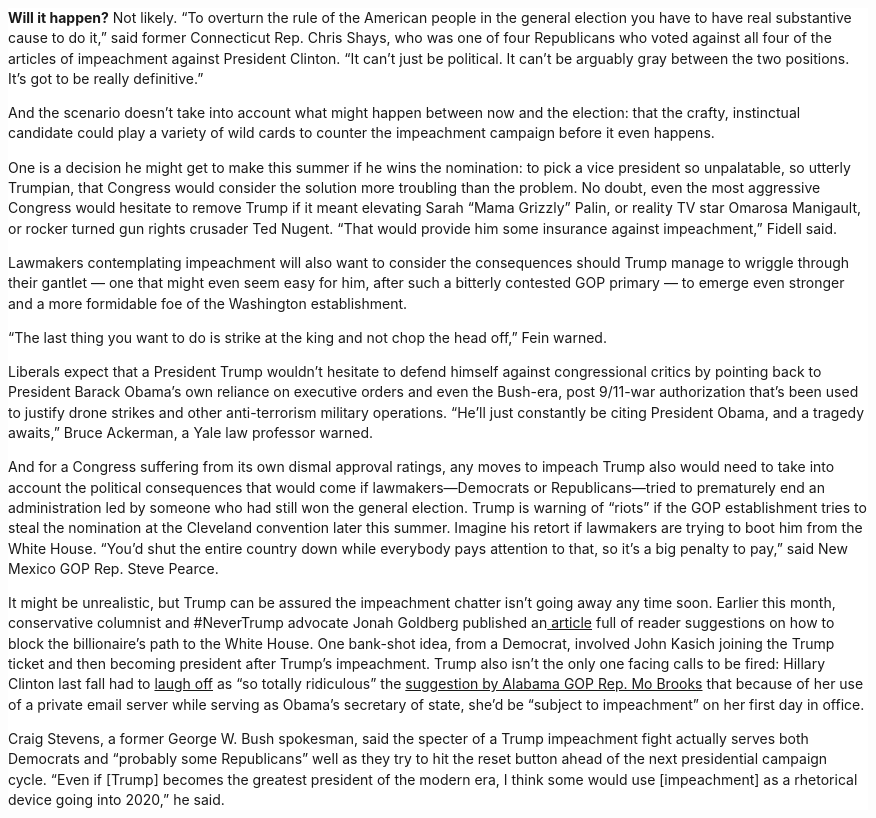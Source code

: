 **Will it happen?** Not likely. “To overturn the rule of the American people in the general election you have to have real substantive cause to do it,” said former Connecticut Rep. Chris Shays, who was one of four Republicans who voted against all four of the articles of impeachment against President Clinton. “It can’t just be political. It can’t be arguably gray between the two positions. It’s got to be really definitive.”

And the scenario doesn’t take into account what might happen between now and the election: that the crafty, instinctual candidate could play a variety of wild cards to counter the impeachment campaign before it even happens.

One is a decision he might get to make this summer if he wins the nomination: to pick a vice president so unpalatable, so utterly Trumpian, that Congress would consider the solution more troubling than the problem. No doubt, even the most aggressive Congress would hesitate to remove Trump if it meant elevating Sarah “Mama Grizzly” Palin, or reality TV star Omarosa Manigault, or rocker turned gun rights crusader Ted Nugent. “That would provide him some insurance against impeachment,” Fidell said.

Lawmakers contemplating impeachment will also want to consider the consequences should Trump manage to wriggle through their gantlet — one that might even seem easy for him, after such a bitterly contested GOP primary — to emerge even stronger and a more formidable foe of the Washington establishment.

“The last thing you want to do is strike at the king and not chop the head off,” Fein warned.

Liberals expect that a President Trump wouldn’t hesitate to defend himself against congressional critics by pointing back to President Barack Obama’s own reliance on executive orders and even the Bush-era, post 9/11-war authorization that’s been used to justify drone strikes and other anti-terrorism military operations. “He’ll just constantly be citing President Obama, and a tragedy awaits,” Bruce Ackerman, a Yale law professor warned.

And for a Congress suffering from its own dismal approval ratings, any moves to impeach Trump also would need to take into account the political consequences that would come if lawmakers—Democrats or Republicans—tried to prematurely end an administration led by someone who had still won the general election. Trump is warning of “riots” if the GOP establishment tries to steal the nomination at the Cleveland convention later this summer. Imagine his retort if lawmakers are trying to boot him from the White House. “You’d shut the entire country down while everybody pays attention to that, so it’s a big penalty to pay,” said New Mexico GOP Rep. Steve Pearce.

It might be unrealistic, but Trump can be assured the impeachment chatter isn’t going away any time soon. Earlier this month, conservative columnist and #NeverTrump advocate Jonah Goldberg published an[ article](http://www.latimes.com/opinion/op-ed/la-oe-0405-goldberg-stop-trump-responses-04052016-20160404-snap-htmlstory.html) full of reader suggestions on how to block the billionaire’s path to the White House. One bank-shot idea, from a Democrat, involved John Kasich joining the Trump ticket and then becoming president after Trump’s impeachment. Trump also isn’t the only one facing calls to be fired: Hillary Clinton last fall had to [laugh off](http://www.politico.com/story/2015/10/hillary-clinton-responds-impeachment-threat-215129) as “so totally ridiculous” the [suggestion by Alabama GOP Rep. Mo Brooks](http://www.huffingtonpost.com/entry/mo-brooks-hillary-clinton_us_5625053de4b0bce3470156eb) that because of her use of a private email server while serving as Obama’s secretary of state, she’d be “subject to impeachment” on her first day in office.

Craig Stevens, a former George W. Bush spokesman, said the specter of a Trump impeachment fight actually serves both Democrats and “probably some Republicans” well as they try to hit the reset button ahead of the next presidential campaign cycle. “Even if \[Trump\] becomes the greatest president of the modern era, I think some would use \[impeachment\] as a rhetorical device going into 2020,” he said.
